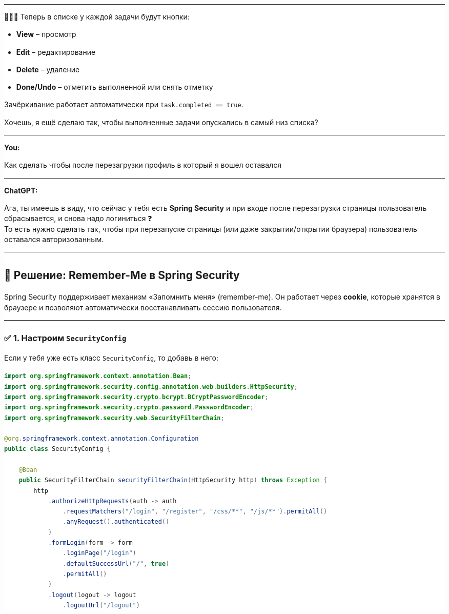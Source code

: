 ```html
```

* * *

🔨🤖🔧 Теперь в списке у каждой задачи будут кнопки:

* **View** – просмотр
    
* **Edit** – редактирование
    
* **Delete** – удаление
    
* **Done/Undo** – отметить выполненной или снять отметку
    

Зачёркивание работает автоматически при `task.completed == true`.

Хочешь, я ещё сделаю так, чтобы выполненные задачи опускались в самый низ списка?

* * *

**You:**

Как сделать чтобы после перезагрузки профиль в который я вошел оставался

* * *

**ChatGPT:**

Ага, ты имеешь в виду, что сейчас у тебя есть **Spring Security** и при входе после перезагрузки страницы пользователь сбрасывается, и снова надо логиниться ❓  
То есть нужно сделать так, чтобы при перезапуске страницы (или даже закрытии/открытии браузера) пользователь оставался авторизованным.

* * *

## 📌 Решение: Remember-Me в Spring Security

Spring Security поддерживает механизм «Запомнить меня» (remember-me). Он работает через **cookie**, которые хранятся в браузере и позволяют автоматически восстанавливать сессию пользователя.

* * *

### ✅ 1. Настроим `SecurityConfig`

Если у тебя уже есть класс `SecurityConfig`, то добавь в него:

```java
import org.springframework.context.annotation.Bean;
import org.springframework.security.config.annotation.web.builders.HttpSecurity;
import org.springframework.security.crypto.bcrypt.BCryptPasswordEncoder;
import org.springframework.security.crypto.password.PasswordEncoder;
import org.springframework.security.web.SecurityFilterChain;

@org.springframework.context.annotation.Configuration
public class SecurityConfig {

    @Bean
    public SecurityFilterChain securityFilterChain(HttpSecurity http) throws Exception {
        http
            .authorizeHttpRequests(auth -> auth
                .requestMatchers("/login", "/register", "/css/**", "/js/**").permitAll()
                .anyRequest().authenticated()
            )
            .formLogin(form -> form
                .loginPage("/login")
                .defaultSuccessUrl("/", true)
                .permitAll()
            )
            .logout(logout -> logout
                .logoutUrl("/logout")
```